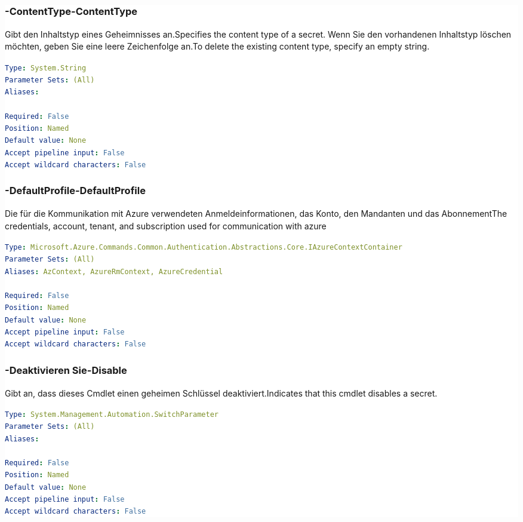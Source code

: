 ### <span data-ttu-id="c08f2-123">-ContentType</span><span class="sxs-lookup"><span data-stu-id="c08f2-123">-ContentType</span></span>
<span data-ttu-id="c08f2-124">Gibt den Inhaltstyp eines Geheimnisses an.</span><span class="sxs-lookup"><span data-stu-id="c08f2-124">Specifies the content type of a secret.</span></span>
<span data-ttu-id="c08f2-125">Wenn Sie den vorhandenen Inhaltstyp löschen möchten, geben Sie eine leere Zeichenfolge an.</span><span class="sxs-lookup"><span data-stu-id="c08f2-125">To delete the existing content type, specify an empty string.</span></span>

```yaml
Type: System.String
Parameter Sets: (All)
Aliases:

Required: False
Position: Named
Default value: None
Accept pipeline input: False
Accept wildcard characters: False
```

### <span data-ttu-id="c08f2-126">-DefaultProfile</span><span class="sxs-lookup"><span data-stu-id="c08f2-126">-DefaultProfile</span></span>
<span data-ttu-id="c08f2-127">Die für die Kommunikation mit Azure verwendeten Anmeldeinformationen, das Konto, den Mandanten und das Abonnement</span><span class="sxs-lookup"><span data-stu-id="c08f2-127">The credentials, account, tenant, and subscription used for communication with azure</span></span>

```yaml
Type: Microsoft.Azure.Commands.Common.Authentication.Abstractions.Core.IAzureContextContainer
Parameter Sets: (All)
Aliases: AzContext, AzureRmContext, AzureCredential

Required: False
Position: Named
Default value: None
Accept pipeline input: False
Accept wildcard characters: False
```

### <span data-ttu-id="c08f2-128">-Deaktivieren Sie</span><span class="sxs-lookup"><span data-stu-id="c08f2-128">-Disable</span></span>
<span data-ttu-id="c08f2-129">Gibt an, dass dieses Cmdlet einen geheimen Schlüssel deaktiviert.</span><span class="sxs-lookup"><span data-stu-id="c08f2-129">Indicates that this cmdlet disables a secret.</span></span>

```yaml
Type: System.Management.Automation.SwitchParameter
Parameter Sets: (All)
Aliases:

Required: False
Position: Named
Default value: None
Accept pipeline input: False
Accept wildcard characters: False
```
